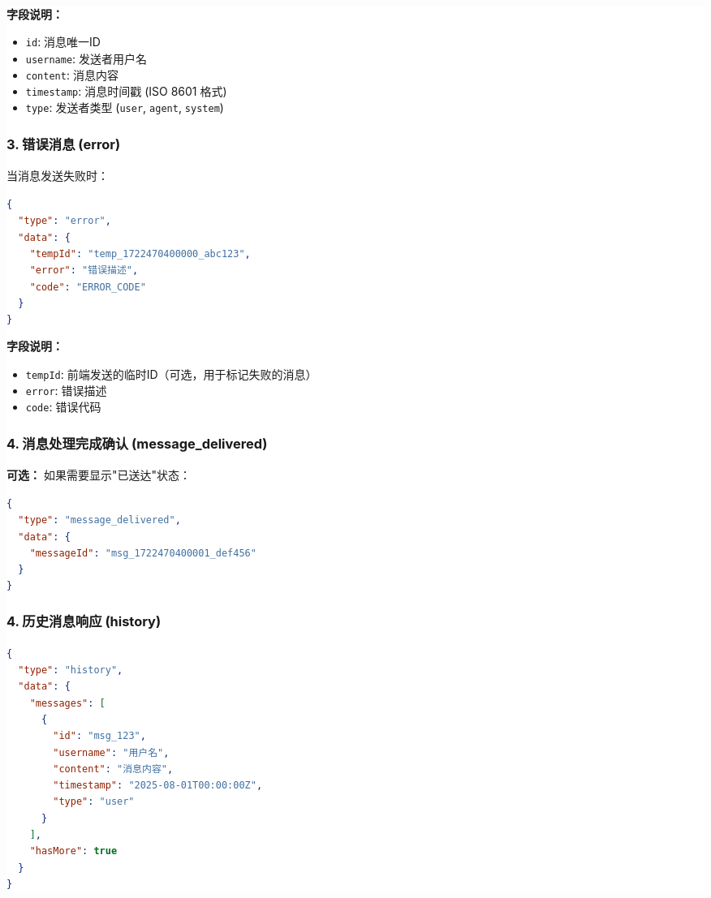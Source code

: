 **字段说明：**
- `id`: 消息唯一ID
- `username`: 发送者用户名
- `content`: 消息内容
- `timestamp`: 消息时间戳 (ISO 8601 格式)
- `type`: 发送者类型 (`user`, `agent`, `system`)

### 3. 错误消息 (error)

当消息发送失败时：

```json
{
  "type": "error",
  "data": {
    "tempId": "temp_1722470400000_abc123",
    "error": "错误描述",
    "code": "ERROR_CODE"
  }
}
```

**字段说明：**
- `tempId`: 前端发送的临时ID（可选，用于标记失败的消息）
- `error`: 错误描述
- `code`: 错误代码

### 4. 消息处理完成确认 (message_delivered)

**可选：** 如果需要显示"已送达"状态：

```json
{
  "type": "message_delivered",
  "data": {
    "messageId": "msg_1722470400001_def456"
  }
}
```

### 4. 历史消息响应 (history)

```json
{
  "type": "history",
  "data": {
    "messages": [
      {
        "id": "msg_123",
        "username": "用户名",
        "content": "消息内容",
        "timestamp": "2025-08-01T00:00:00Z",
        "type": "user"
      }
    ],
    "hasMore": true
  }
}
```
